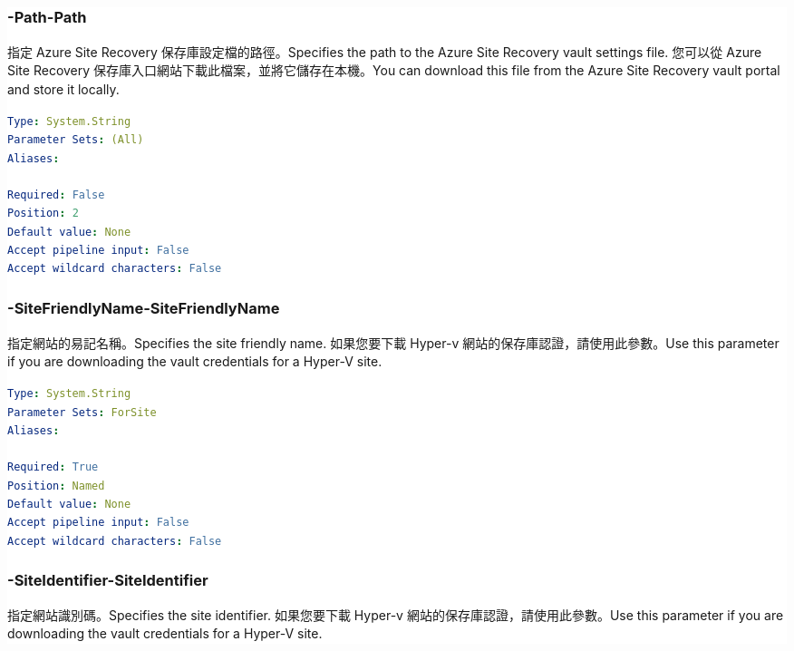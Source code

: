 ### <span data-ttu-id="e72e1-124">-Path</span><span class="sxs-lookup"><span data-stu-id="e72e1-124">-Path</span></span>
<span data-ttu-id="e72e1-125">指定 Azure Site Recovery 保存庫設定檔的路徑。</span><span class="sxs-lookup"><span data-stu-id="e72e1-125">Specifies the path to the Azure Site Recovery vault settings file.</span></span>
<span data-ttu-id="e72e1-126">您可以從 Azure Site Recovery 保存庫入口網站下載此檔案，並將它儲存在本機。</span><span class="sxs-lookup"><span data-stu-id="e72e1-126">You can download this file from the Azure Site Recovery vault portal and store it locally.</span></span>

```yaml
Type: System.String
Parameter Sets: (All)
Aliases:

Required: False
Position: 2
Default value: None
Accept pipeline input: False
Accept wildcard characters: False
```

### <span data-ttu-id="e72e1-127">-SiteFriendlyName</span><span class="sxs-lookup"><span data-stu-id="e72e1-127">-SiteFriendlyName</span></span>
<span data-ttu-id="e72e1-128">指定網站的易記名稱。</span><span class="sxs-lookup"><span data-stu-id="e72e1-128">Specifies the site friendly name.</span></span>
<span data-ttu-id="e72e1-129">如果您要下載 Hyper-v 網站的保存庫認證，請使用此參數。</span><span class="sxs-lookup"><span data-stu-id="e72e1-129">Use this parameter if you are downloading the vault credentials for a Hyper-V site.</span></span>

```yaml
Type: System.String
Parameter Sets: ForSite
Aliases:

Required: True
Position: Named
Default value: None
Accept pipeline input: False
Accept wildcard characters: False
```

### <span data-ttu-id="e72e1-130">-SiteIdentifier</span><span class="sxs-lookup"><span data-stu-id="e72e1-130">-SiteIdentifier</span></span>
<span data-ttu-id="e72e1-131">指定網站識別碼。</span><span class="sxs-lookup"><span data-stu-id="e72e1-131">Specifies the site identifier.</span></span>
<span data-ttu-id="e72e1-132">如果您要下載 Hyper-v 網站的保存庫認證，請使用此參數。</span><span class="sxs-lookup"><span data-stu-id="e72e1-132">Use this parameter if you are downloading the vault credentials for a Hyper-V site.</span></span>
